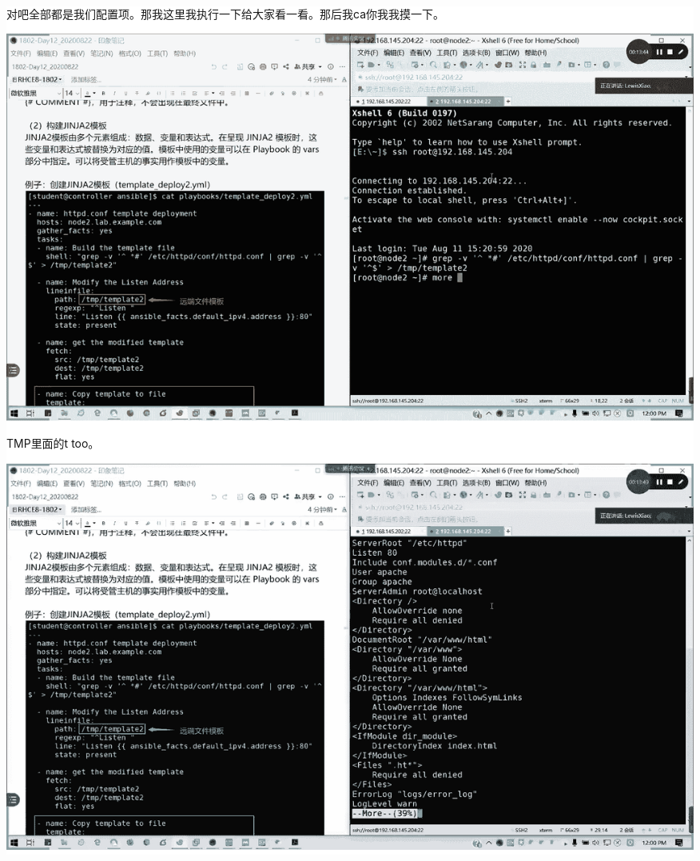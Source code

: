 对吧全部都是我们配置项。那我这里我执行一下给大家看一看。那后我ca你我我摸一下。

![](img/82e0710f04b5a9536365d4ebb66ff83f_121.png)

TMP里面的t too。

![](img/82e0710f04b5a9536365d4ebb66ff83f_123.png)
